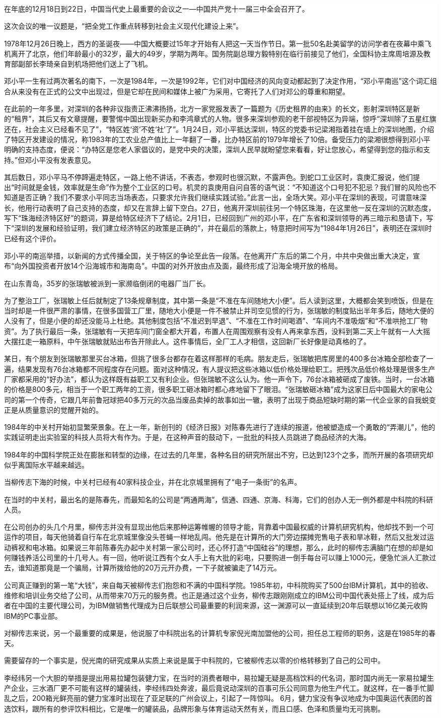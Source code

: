 在年底的12月18日到22日，中国当代史上最重要的会议之一—中国共产党十一届三中全会召开了。

这次会议的唯一议题是，“把全党工作重点转移到社会主义现代化建设上来”。

1978年12月26日晚上，西方的圣诞夜——中国大概要过15年才开始有人把这一天当作节日。第一批50名赴美留学的访问学者在夜幕中乘飞机离开了北京，他们年龄最小的32岁，最大的49岁，学期为两年。国务院副总理方毅特别在临行前接见了他们，全国科协主席周培源及教育部副部长李琦亲自到机场把他们送上了飞机。

邓小平一生有过两次著名的南下，一次是1984年，一次是1992年，它们对中国经济的风向变动都起到了决定作用，“邓小平南巡”这个词汇组合从来没有在正式的公文中出现过，但是它却在民间和媒体上被广为采用，它寄托了人们对邓公的尊重和期望。

在此前的一年多里，对深圳的各种非议指责正沸沸扬扬，北方一家党报发表了一篇题为《历史租界的由来》的长文，影射深圳特区是新的“租界”，其后又有文章提醒，要警惕中国出现新买办和李鸿章式的人物。很多来深圳参观的老干部视特区为异端，惊呼“深圳除了五星红旗还在，社会主义已经看不见了”，“特区姓‘资’不姓‘社’了”。1月24日，邓小平抵达深圳，特区的党委书记梁湘指着挂在墙上的深圳地图，介绍了特区开发建设的情况，称1983年的工农业总产值比上一年翻了一番，比办特区前的1979年增长了10倍。备受压力的梁湘很想得到邓小平明确的支持态度，便说：“办特区是您老人家倡议的，是党中央的决策，深圳人民早就盼望您来看看，好让您放心，希望得到您的指示和支持。”但邓小平没有发表意见。

其后数日，邓小平马不停蹄遍走特区，一路上他不讲话，不表态，参观时也很沉默，不露声色。到蛇口工业区时，袁庚汇报说，他们提出“时间就是金钱，效率就是生命”作为整个工业区的口号。机灵的袁庚用自问自答的语气说：“不知道这个口号犯不犯忌？我们冒的风险也不知道是否正确？我们不要求小平同志当场表态，只要求允许我们继续实践试验。”此言一出，全场大笑。邓小平在深圳的表现，可谓意味深长，他用行动表明了自己支持的态度，却又在言辞上留下空白。27日，他离开深圳前往另一个特区珠海，在这里他一反在深圳的沉默态度，写下“珠海经济特区好”的题词，算是给特区经济下了结论。2月1日，已经回到广州的邓小平，在广东省和深圳领导的再三暗示和恳请下，写下“深圳的发展和经验证明，我们建立经济特区的政策是正确的”，并在最后的落款上，特意把时间写为“1984年1月26日”，表明还在深圳时已经有这个评价。

邓小平的南巡举措，以新闻的方式传播全国，关于特区的争论至此告一段落。在他离开广东后的第二个月，中共中央做出重大决定，宣布“向外国投资者开放14个沿海城市和海南岛”。中国的对外开放由点及面，最终形成了沿海全境开放的格局。

在山东青岛，35岁的张瑞敏被派到一家濒临倒闭的电器厂当厂长。

为了整治工厂，张瑞敏上任后就制定了13条规章制度，其中第一条是“不准在车间随地大小便”。后人读到这里，大概都会笑到喷饭，但是在当时却是一件很严肃的事情，在很多国营工厂里，随地大小便是一件不被禁止并司空见惯的行为，张瑞敏的制度贴出半年多后，随地大便的人没有了，但是小便的却还没能马上杜绝。其他制度包括“不准迟到早退”、“不准在工作时间喝酒”、“车间内不准吸烟”和“不准哄抢工厂物资”。为了执行最后一条，张瑞敏有一天把车间门窗全都大开着，布置人在周围观察有没有人再来拿东西，没料到第二天上午就有一人大摇大摆扛走一箱原料，中午张瑞敏就贴出布告开除此人。这件事情后，全厂工人才相信，这回新厂长好像是动真格的了。

某日，有个朋友到张瑞敏那里买台冰箱，但挑了很多台都存在着这样那样的毛病。朋友走后，张瑞敏把库房里的400多台冰箱全部检查了一遍，结果发现有76台冰箱都不同程度存在问题。面对这种情况，有人提议把这些冰箱以低价格处理给职工。把残次品低价格处理是很多生产厂家都采用的“好办法”，都认为这样既有益职工又有利企业。但张瑞敏不这么认为。他一声令下，76台冰箱被砸成了废铁。当时，一台冰箱的价格是800多元，相当于一个职工两年的工资，很多职工砸冰箱时都心疼地留下了眼泪。“张瑞敏砸冰箱”成为这家日后中国最大的家电公司的第一个传奇，它跟几年前鲁冠球把40多万元的次品当废品卖掉的故事如出一辙，表明了出现于商品短缺时期的第一代企业家的自我蜕变正是从质量意识的觉醒开始的。

1984年的中关村开始初显繁荣景象。在上一年，新创刊的《经济日报》对陈春先进行了连续的报道，他被塑造成一个勇敢的“弄潮儿”，他的实践证明走出实验室的科技人员将大有作为。于是，在这种声音的鼓动下，一批批的科技人员跳进了商品经济的大海。

1984年的中国科学院正处在膨胀和转型的边缘，在过去的几年里，各种名目的研究所层出不穷，已达到123个之多，而所开展的各项研究却似乎离国际水平越来越远。

当柳传志下海的时候，中关村已经有40家科技企业，并在北京城里拥有了“电子一条街”的名声。

在当时的中关村，最出名的是陈春先，而最知名的公司是“两通两海”，信通、四通、京海、科海，它们的创办人无一例外都是中科院的科研人员。

在公司创办的头几个月里，柳传志并没有显现出他后来那种运筹帷幄的领导才能，背靠着中国最权威的计算机研究机构，他却找不到一个可运作的项目，每天他骑着自行车在北京城里像没头苍蝇一样地乱闯。他先是在计算所的大门旁边摆摊兜售电子表和旱冰鞋，然后又批发过运动裤衩和电冰箱。如果说三年前陈春先办起中关村第一家公司时，还心怀打造“中国硅谷”的理想，那么，此时的柳传志满脑门在想的却是如何赚钱养活公司里的十几号人。有一回，他听说江西有个女人手上有大批的彩电，只要购进一倒手每台可以赚上1000元，便急忙派人汇款过去，谁知道那竟是一个骗局，计算所拨给他的20万元开办费，一下子就被骗走了14万元。

公司真正赚到的第一笔“大钱”，来自每天被柳传志们抱怨和不满的中国科学院。1985年初，中科院购买了500台IBM计算机，其中的验收、维修和培训业务交给了公司，从而带来70万元的服务费。也正是通过这个业务，柳传志跟刚刚成立的IBM公司中国代表处搭上了线，成为后者在中国的主要代理公司，为IBM做销售代理成为日后联想公司最重要的利润来源，这一渊源可以一直延续到20年后联想以16亿美元收购IBM的PC事业部。

对柳传志来说，另一个最重要的成果是，他说服了中科院出名的计算机专家倪光南加盟他的公司，担任总工程师的职务，这是在1985年的春天。

需要留存的一个事实是，倪光南的研究成果从实质上来说是属于中科院的，它被柳传志以零的价格转移到了自己的公司中。

李经纬另一个大胆的举措是提出用易拉罐包装健力宝，在当时的消费者眼中，易拉罐无疑是高档饮料的代名词，那时国内尚无一家易拉罐生产企业，三水酒厂更不可能有这样的罐装线，李经纬四处奔波，最后竟说动深圳的百事可乐公司同意为他生产代工。就这样，在一番手忙脚乱之后，200箱光鲜亮丽的健力宝准时出现在了亚足联的广州会议上，引起了一阵惊叫。
6月，健力宝没有争议地成为中国奥运代表团的首选饮料，跟所有的参评饮料相比，它是唯一的罐装品，品牌形象与体育运动天然有关，而且口感、色泽和质量均无可挑剔。
